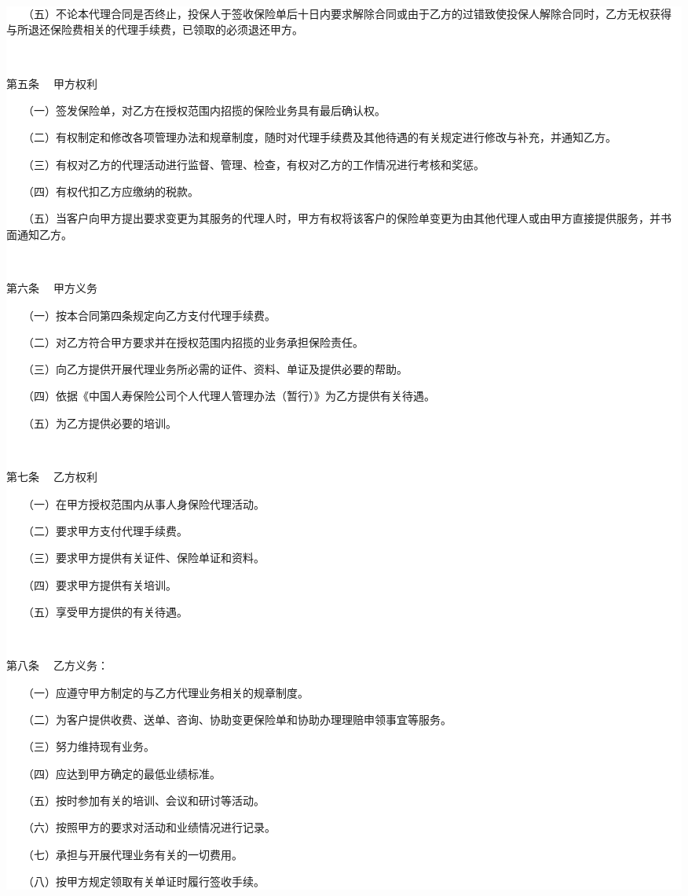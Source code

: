 　　（五）不论本代理合同是否终止，投保人于签收保险单后十日内要求解除合同或由于乙方的过错致使投保人解除合同时，乙方无权获得与所退还保险费相关的代理手续费，已领取的必须退还甲方。

　　

第五条
　甲方权利

　　（一）签发保险单，对乙方在授权范围内招揽的保险业务具有最后确认权。

　　（二）有权制定和修改各项管理办法和规章制度，随时对代理手续费及其他待遇的有关规定进行修改与补充，并通知乙方。

　　（三）有权对乙方的代理活动进行监督、管理、检查，有权对乙方的工作情况进行考核和奖惩。

　　（四）有权代扣乙方应缴纳的税款。

　　（五）当客户向甲方提出要求变更为其服务的代理人时，甲方有权将该客户的保险单变更为由其他代理人或由甲方直接提供服务，并书面通知乙方。

　　

第六条
　甲方义务

　　（一）按本合同第四条规定向乙方支付代理手续费。

　　（二）对乙方符合甲方要求并在授权范围内招揽的业务承担保险责任。

　　（三）向乙方提供开展代理业务所必需的证件、资料、单证及提供必要的帮助。

　　（四）依据《中国人寿保险公司个人代理人管理办法（暂行）》为乙方提供有关待遇。

　　（五）为乙方提供必要的培训。

　　

第七条
　乙方权利

　　（一）在甲方授权范围内从事人身保险代理活动。

　　（二）要求甲方支付代理手续费。

　　（三）要求甲方提供有关证件、保险单证和资料。

　　（四）要求甲方提供有关培训。

　　（五）享受甲方提供的有关待遇。

　　

第八条
　乙方义务：

　　（一）应遵守甲方制定的与乙方代理业务相关的规章制度。

　　（二）为客户提供收费、送单、咨询、协助变更保险单和协助办理理赔申领事宜等服务。

　　（三）努力维持现有业务。

　　（四）应达到甲方确定的最低业绩标准。

　　（五）按时参加有关的培训、会议和研讨等活动。

　　（六）按照甲方的要求对活动和业绩情况进行记录。

　　（七）承担与开展代理业务有关的一切费用。

　　（八）按甲方规定领取有关单证时履行签收手续。
